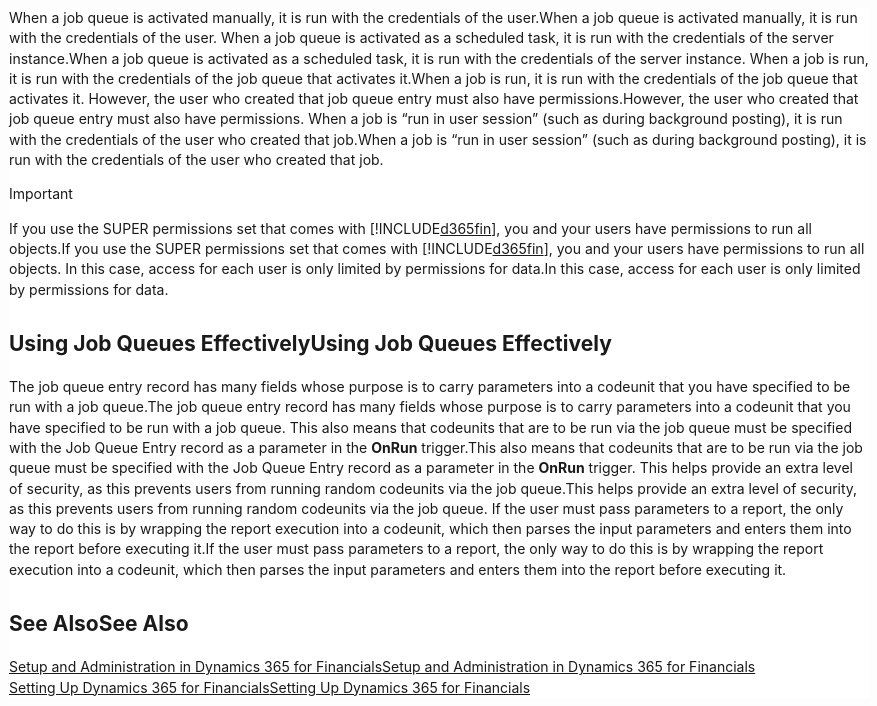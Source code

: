 <span data-ttu-id="2bcf8-153">When a job queue is activated manually, it is run with the credentials of the user.</span><span class="sxs-lookup"><span data-stu-id="2bcf8-153">When a job queue is activated manually, it is run with the credentials of the user.</span></span> <span data-ttu-id="2bcf8-154">When a job queue is activated as a scheduled task, it is run with the credentials of the server instance.</span><span class="sxs-lookup"><span data-stu-id="2bcf8-154">When a job queue is activated as a scheduled task, it is run with the credentials of the server instance.</span></span> <span data-ttu-id="2bcf8-155">When a job is run, it is run with the credentials of the job queue that activates it.</span><span class="sxs-lookup"><span data-stu-id="2bcf8-155">When a job is run, it is run with the credentials of the job queue that activates it.</span></span> <span data-ttu-id="2bcf8-156">However, the user who created that job queue entry must also have permissions.</span><span class="sxs-lookup"><span data-stu-id="2bcf8-156">However, the user who created that job queue entry must also have permissions.</span></span> <span data-ttu-id="2bcf8-157">When a job is “run in user session” (such as during background posting), it is run with the credentials of the user who created that job.</span><span class="sxs-lookup"><span data-stu-id="2bcf8-157">When a job is “run in user session” (such as during background posting), it is run with the credentials of the user who created that job.</span></span>  

> [!IMPORTANT]  
>  <span data-ttu-id="2bcf8-158">If you use the SUPER permissions set that comes with [!INCLUDE[d365fin](includes/d365fin_md.md)], you and your users have permissions to run all objects.</span><span class="sxs-lookup"><span data-stu-id="2bcf8-158">If you use the SUPER permissions set that comes with [!INCLUDE[d365fin](includes/d365fin_md.md)], you and your users have permissions to run all objects.</span></span> <span data-ttu-id="2bcf8-159">In this case, access for each user is only limited by permissions for data.</span><span class="sxs-lookup"><span data-stu-id="2bcf8-159">In this case, access for each user is only limited by permissions for data.</span></span>  

## <a name="using-job-queues-effectively"></a><span data-ttu-id="2bcf8-160">Using Job Queues Effectively</span><span class="sxs-lookup"><span data-stu-id="2bcf8-160">Using Job Queues Effectively</span></span>  
<span data-ttu-id="2bcf8-161">The job queue entry record has many fields whose purpose is to carry parameters into a codeunit that you have specified to be run with a job queue.</span><span class="sxs-lookup"><span data-stu-id="2bcf8-161">The job queue entry record has many fields whose purpose is to carry parameters into a codeunit that you have specified to be run with a job queue.</span></span> <span data-ttu-id="2bcf8-162">This also means that codeunits that are to be run via the job queue must be specified with the Job Queue Entry record as a parameter in the **OnRun** trigger.</span><span class="sxs-lookup"><span data-stu-id="2bcf8-162">This also means that codeunits that are to be run via the job queue must be specified with the Job Queue Entry record as a parameter in the **OnRun** trigger.</span></span> <span data-ttu-id="2bcf8-163">This helps provide an extra level of security, as this prevents users from running random codeunits via the job queue.</span><span class="sxs-lookup"><span data-stu-id="2bcf8-163">This helps provide an extra level of security, as this prevents users from running random codeunits via the job queue.</span></span> <span data-ttu-id="2bcf8-164">If the user must pass parameters to a report, the only way to do this is by wrapping the report execution into a codeunit, which then parses the input parameters and enters them into the report before executing it.</span><span class="sxs-lookup"><span data-stu-id="2bcf8-164">If the user must pass parameters to a report, the only way to do this is by wrapping the report execution into a codeunit, which then parses the input parameters and enters them into the report before executing it.</span></span>  

## <a name="see-also"></a><span data-ttu-id="2bcf8-165">See Also</span><span class="sxs-lookup"><span data-stu-id="2bcf8-165">See Also</span></span>  
[<span data-ttu-id="2bcf8-166">Setup and Administration in Dynamics 365 for Financials</span><span class="sxs-lookup"><span data-stu-id="2bcf8-166">Setup and Administration in Dynamics 365 for Financials</span></span>](admin-setup-and-administration.md)  
[<span data-ttu-id="2bcf8-167">Setting Up Dynamics 365 for Financials</span><span class="sxs-lookup"><span data-stu-id="2bcf8-167">Setting Up Dynamics 365 for Financials</span></span>](setup.md)  

